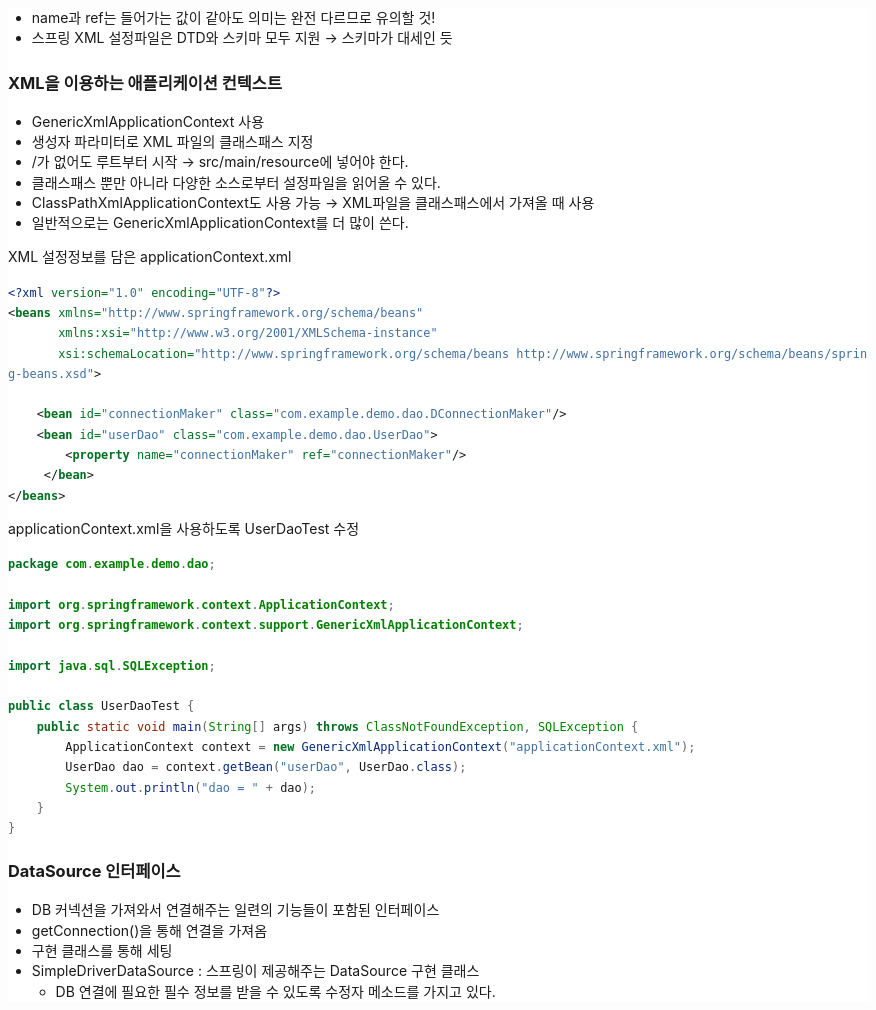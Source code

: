 - name과 ref는 들어가는 값이 같아도 의미는 완전 다르므로 유의할 것!
- 스프링 XML 설정파일은 DTD와 스키마 모두 지원 → 스키마가 대세인 듯

### XML을 이용하는 애플리케이션 컨텍스트

- GenericXmlApplicationContext 사용
- 생성자 파라미터로 XML 파일의 클래스패스 지정
- /가 없어도 루트부터 시작 → src/main/resource에 넣어야 한다.
- 클래스패스 뿐만 아니라 다양한 소스로부터 설정파일을 읽어올 수 있다.
- ClassPathXmlApplicationContext도 사용 가능 → XML파일을 클래스패스에서 가져올 때 사용
- 일반적으로는 GenericXmlApplicationContext를 더 많이 쓴다.

XML 설정정보를 담은 applicationContext.xml

```xml
<?xml version="1.0" encoding="UTF-8"?>
<beans xmlns="http://www.springframework.org/schema/beans"
       xmlns:xsi="http://www.w3.org/2001/XMLSchema-instance"
       xsi:schemaLocation="http://www.springframework.org/schema/beans http://www.springframework.org/schema/beans/spring-beans.xsd">

    <bean id="connectionMaker" class="com.example.demo.dao.DConnectionMaker"/>
    <bean id="userDao" class="com.example.demo.dao.UserDao">
        <property name="connectionMaker" ref="connectionMaker"/>
     </bean>
</beans>
```

applicationContext.xml을 사용하도록 UserDaoTest 수정

```java
package com.example.demo.dao;

import org.springframework.context.ApplicationContext;
import org.springframework.context.support.GenericXmlApplicationContext;

import java.sql.SQLException;

public class UserDaoTest {
    public static void main(String[] args) throws ClassNotFoundException, SQLException {
        ApplicationContext context = new GenericXmlApplicationContext("applicationContext.xml");
        UserDao dao = context.getBean("userDao", UserDao.class);
        System.out.println("dao = " + dao);
    }
}
```

### DataSource 인터페이스

- DB 커넥션을 가져와서 연결해주는 일련의 기능들이 포함된 인터페이스
- getConnection()을 통해 연결을 가져옴
- 구현 클래스를 통해 세팅
- SimpleDriverDataSource : 스프링이 제공해주는 DataSource 구현 클래스
    - DB 연결에 필요한 필수 정보를 받을 수 있도록 수정자 메소드를 가지고 있다.
